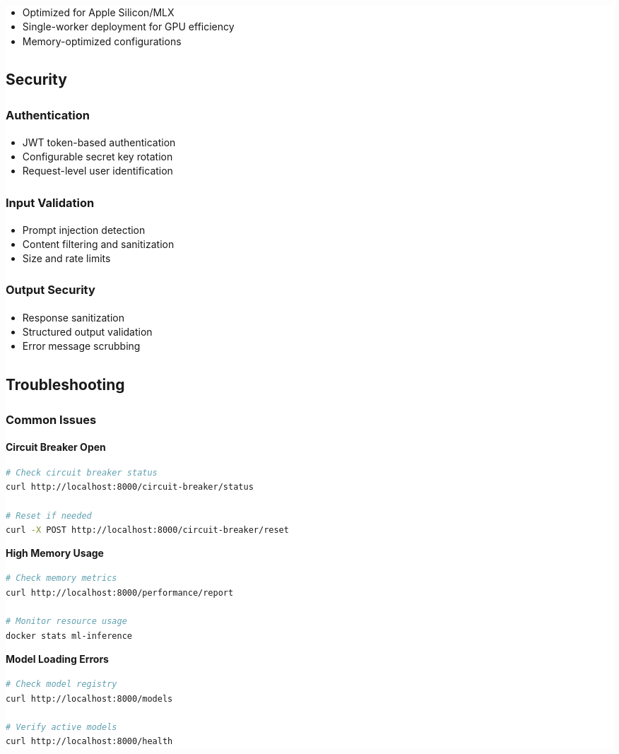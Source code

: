 - Optimized for Apple Silicon/MLX
- Single-worker deployment for GPU efficiency
- Memory-optimized configurations

## Security

### Authentication

- JWT token-based authentication
- Configurable secret key rotation
- Request-level user identification

### Input Validation

- Prompt injection detection
- Content filtering and sanitization
- Size and rate limits

### Output Security

- Response sanitization
- Structured output validation
- Error message scrubbing

## Troubleshooting

### Common Issues

**Circuit Breaker Open**

```bash
# Check circuit breaker status
curl http://localhost:8000/circuit-breaker/status

# Reset if needed
curl -X POST http://localhost:8000/circuit-breaker/reset
```

**High Memory Usage**

```bash
# Check memory metrics
curl http://localhost:8000/performance/report

# Monitor resource usage
docker stats ml-inference
```

**Model Loading Errors**

```bash
# Check model registry
curl http://localhost:8000/models

# Verify active models
curl http://localhost:8000/health
```

